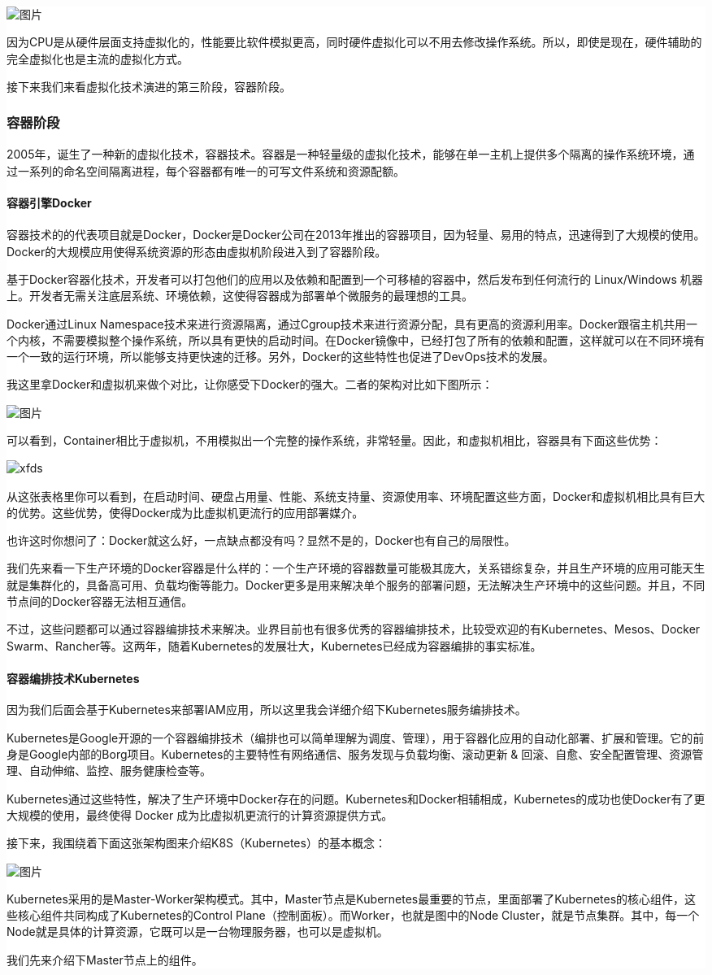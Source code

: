 ![图片](http://sm.nsddd.top/sm202304011933448.png)

因为CPU是从硬件层面支持虚拟化的，性能要比软件模拟更高，同时硬件虚拟化可以不用去修改操作系统。所以，即使是现在，硬件辅助的完全虚拟化也是主流的虚拟化方式。

接下来我们来看虚拟化技术演进的第三阶段，容器阶段。

### 容器阶段

2005年，诞生了一种新的虚拟化技术，容器技术。容器是一种轻量级的虚拟化技术，能够在单一主机上提供多个隔离的操作系统环境，通过一系列的命名空间隔离进程，每个容器都有唯一的可写文件系统和资源配额。

#### 容器引擎Docker

容器技术的的代表项目就是Docker，Docker是Docker公司在2013年推出的容器项目，因为轻量、易用的特点，迅速得到了大规模的使用。Docker的大规模应用使得系统资源的形态由虚拟机阶段进入到了容器阶段。

基于Docker容器化技术，开发者可以打包他们的应用以及依赖和配置到一个可移植的容器中，然后发布到任何流行的 Linux/Windows 机器上。开发者无需关注底层系统、环境依赖，这使得容器成为部署单个微服务的最理想的工具。

Docker通过Linux Namespace技术来进行资源隔离，通过Cgroup技术来进行资源分配，具有更高的资源利用率。Docker跟宿主机共用一个内核，不需要模拟整个操作系统，所以具有更快的启动时间。在Docker镜像中，已经打包了所有的依赖和配置，这样就可以在不同环境有一个一致的运行环境，所以能够支持更快速的迁移。另外，Docker的这些特性也促进了DevOps技术的发展。

我这里拿Docker和虚拟机来做个对比，让你感受下Docker的强大。二者的架构对比如下图所示：

![图片](http://sm.nsddd.top/sm202304011933459.png)

可以看到，Container相比于虚拟机，不用模拟出一个完整的操作系统，非常轻量。因此，和虚拟机相比，容器具有下面这些优势：

![xfds](https://static001.geekbang.org/resource/image/65/5c/65049ffd61b12de9fcd5ccf8f684385c.png?wh=1920x1209)

从这张表格里你可以看到，在启动时间、硬盘占用量、性能、系统支持量、资源使用率、环境配置这些方面，Docker和虚拟机相比具有巨大的优势。这些优势，使得Docker成为比虚拟机更流行的应用部署媒介。

也许这时你想问了：Docker就这么好，一点缺点都没有吗？显然不是的，Docker也有自己的局限性。

我们先来看一下生产环境的Docker容器是什么样的：一个生产环境的容器数量可能极其庞大，关系错综复杂，并且生产环境的应用可能天生就是集群化的，具备高可用、负载均衡等能力。Docker更多是用来解决单个服务的部署问题，无法解决生产环境中的这些问题。并且，不同节点间的Docker容器无法相互通信。

不过，这些问题都可以通过容器编排技术来解决。业界目前也有很多优秀的容器编排技术，比较受欢迎的有Kubernetes、Mesos、Docker Swarm、Rancher等。这两年，随着Kubernetes的发展壮大，Kubernetes已经成为容器编排的事实标准。



#### 容器编排技术Kubernetes

因为我们后面会基于Kubernetes来部署IAM应用，所以这里我会详细介绍下Kubernetes服务编排技术。

Kubernetes是Google开源的一个容器编排技术（编排也可以简单理解为调度、管理），用于容器化应用的自动化部署、扩展和管理。它的前身是Google内部的Borg项目。Kubernetes的主要特性有网络通信、服务发现与负载均衡、滚动更新 & 回滚、自愈、安全配置管理、资源管理、自动伸缩、监控、服务健康检查等。

Kubernetes通过这些特性，解决了生产环境中Docker存在的问题。Kubernetes和Docker相辅相成，Kubernetes的成功也使Docker有了更大规模的使用，最终使得 Docker 成为比虚拟机更流行的计算资源提供方式。

接下来，我围绕着下面这张架构图来介绍K8S（Kubernetes）的基本概念：

![图片](http://sm.nsddd.top/sm202304011933803.jpeg)

Kubernetes采用的是Master-Worker架构模式。其中，Master节点是Kubernetes最重要的节点，里面部署了Kubernetes的核心组件，这些核心组件共同构成了Kubernetes的Control Plane（控制面板）。而Worker，也就是图中的Node Cluster，就是节点集群。其中，每一个Node就是具体的计算资源，它既可以是一台物理服务器，也可以是虚拟机。

我们先来介绍下Master节点上的组件。
